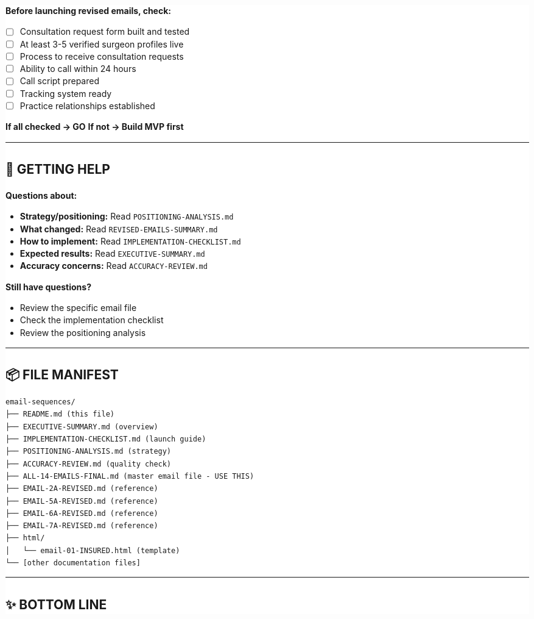 **Before launching revised emails, check:**

- [ ] Consultation request form built and tested
- [ ] At least 3-5 verified surgeon profiles live
- [ ] Process to receive consultation requests
- [ ] Ability to call within 24 hours
- [ ] Call script prepared
- [ ] Tracking system ready
- [ ] Practice relationships established

**If all checked → GO**
**If not → Build MVP first**

---

## 🤝 GETTING HELP

**Questions about:**
- **Strategy/positioning:** Read `POSITIONING-ANALYSIS.md`
- **What changed:** Read `REVISED-EMAILS-SUMMARY.md`
- **How to implement:** Read `IMPLEMENTATION-CHECKLIST.md`
- **Expected results:** Read `EXECUTIVE-SUMMARY.md`
- **Accuracy concerns:** Read `ACCURACY-REVIEW.md`

**Still have questions?**
- Review the specific email file
- Check the implementation checklist
- Review the positioning analysis

---

## 📦 FILE MANIFEST

```
email-sequences/
├── README.md (this file)
├── EXECUTIVE-SUMMARY.md (overview)
├── IMPLEMENTATION-CHECKLIST.md (launch guide)
├── POSITIONING-ANALYSIS.md (strategy)
├── ACCURACY-REVIEW.md (quality check)
├── ALL-14-EMAILS-FINAL.md (master email file - USE THIS)
├── EMAIL-2A-REVISED.md (reference)
├── EMAIL-5A-REVISED.md (reference)
├── EMAIL-6A-REVISED.md (reference)
├── EMAIL-7A-REVISED.md (reference)
├── html/
│   └── email-01-INSURED.html (template)
└── [other documentation files]
```

---

## ✨ BOTTOM LINE
